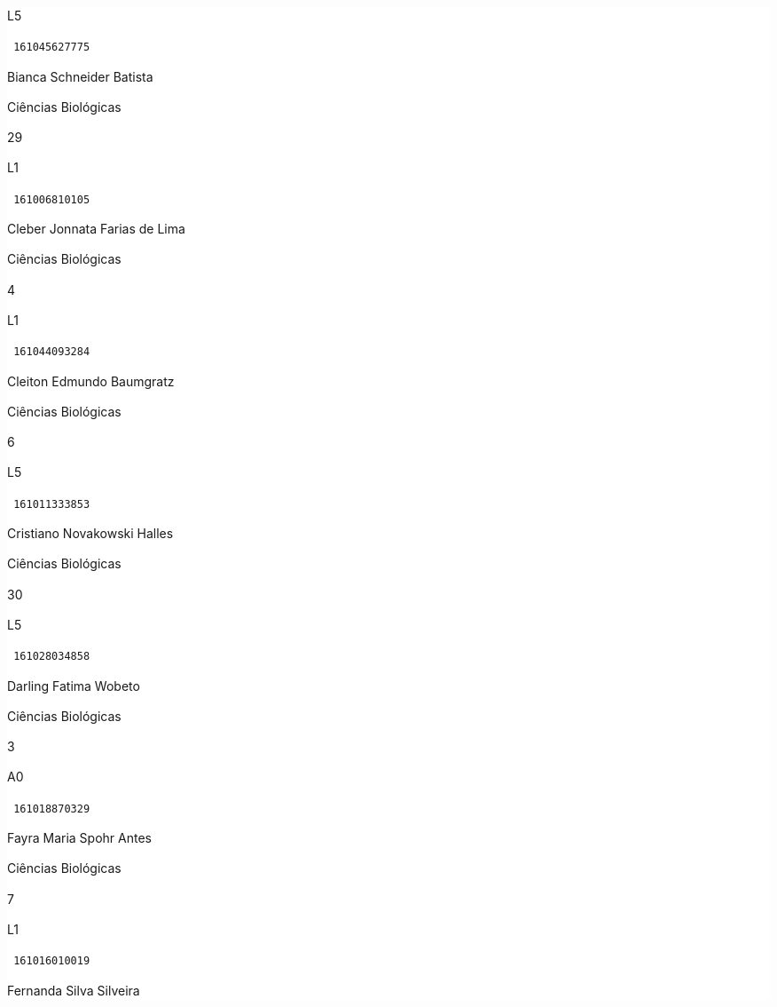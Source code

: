    L5

     161045627775

   Bianca Schneider Batista

   Ciências Biológicas

   29

   L1

     161006810105

   Cleber Jonnata Farias de Lima

   Ciências Biológicas

   4

   L1

     161044093284

   Cleiton Edmundo Baumgratz

   Ciências Biológicas

   6

   L5

     161011333853

   Cristiano Novakowski Halles

   Ciências Biológicas

   30

   L5

     161028034858

   Darling Fatima Wobeto

   Ciências Biológicas

   3

   A0

     161018870329

   Fayra Maria Spohr Antes

   Ciências Biológicas

   7

   L1

     161016010019

   Fernanda Silva Silveira
